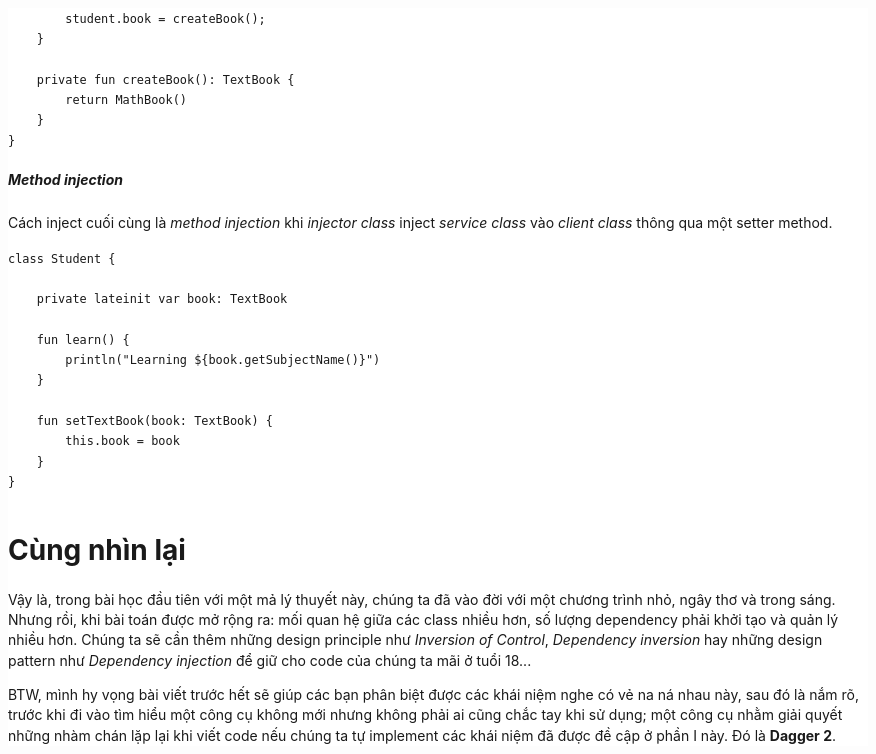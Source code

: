 ```
        student.book = createBook();
    }

    private fun createBook(): TextBook {
        return MathBook()
    }
}
```

##### Method injection

Cách inject cuối cùng là *method injection* khi *injector class* inject *service class* vào *client class* thông qua một setter method.
```
class Student {

    private lateinit var book: TextBook

    fun learn() {
        println("Learning ${book.getSubjectName()}")
    }

    fun setTextBook(book: TextBook) {
        this.book = book
    }
}
```

# Cùng nhìn lại

Vậy là, trong bài học đầu tiên với một mả lý thuyết này, chúng ta đã vào đời với một chương trình nhỏ, ngây thơ và trong sáng. Nhưng rồi, khi bài toán được mở rộng ra: mối quan hệ giữa các class nhiều hơn, số lượng dependency phải khởi tạo và quản lý nhiều hơn. Chúng ta sẽ cần thêm những design principle như *Inversion of Control*, *Dependency inversion* hay những design pattern như *Dependency injection* để giữ cho code của chúng ta mãi ở tuổi 18...

BTW, mình hy vọng bài viết trước hết sẽ giúp các bạn phân biệt được các khái niệm nghe có vẻ na ná nhau này, sau đó là nắm rõ, trước khi đi vào tìm hiểu một công cụ không mới nhưng không phải ai cũng chắc tay khi sử dụng; một công cụ nhằm giải quyết những nhàm chán lặp lại khi viết code nếu chúng ta tự implement các khái niệm đã được đề cập ở phần I này. Đó là **Dagger 2**.
